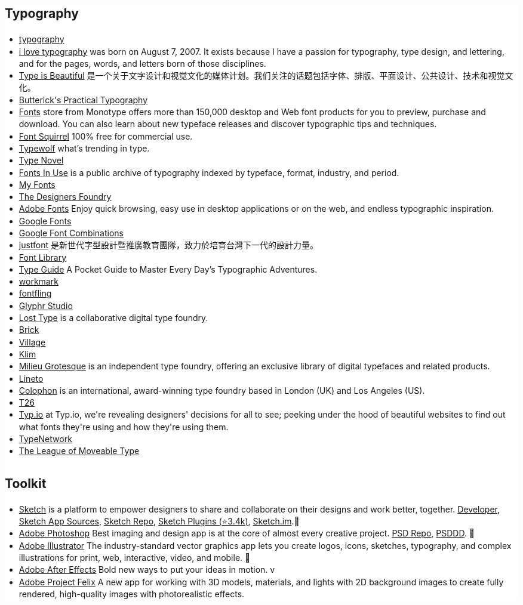 ## Typography

*   [typography](https://www.typography.com/)
*   [i love typography](http://ilovetypography.com/) was born on August 7, 2007. It exists because I have a passion for typography, type design, and lettering, and for the pages, words, and letters born of those disciplines.
*   [Type is Beautiful](https://www.typeisbeautiful.com/) 是一个关于文字设计和视觉文化的媒体计划。我们关注的话题包括字体、排版、平面设计、公共设计、技术和视觉文化。
*   [Butterick's Practical Typography](http://practicaltypography.com/)
*   [Fonts](https://www.fonts.com/) store from Monotype offers more than 150,000 desktop and Web font products for you to preview, purchase and download. You can also learn about new typeface releases and discover typographic tips and techniques.
*   [Font Squirrel](https://www.fontsquirrel.com/) 100% free for commercial use.
*   [Typewolf](https://www.typewolf.com/) what’s trending in type.
*   [Type Novel](http://typenovel.tumblr.com/)
*   [Fonts In Use](https://fontsinuse.com/) is a public archive of typography indexed by typeface, format, industry, and period.
*   [My Fonts](http://www.myfonts.com/)
*   [The Designers Foundry](https://www.thedesignersfoundry.com/)
*   [Adobe Fonts](https://fonts.adobe.com/fonts) Enjoy quick browsing, easy use in desktop applications or on the web, and endless typographic inspiration.
*   [Google Fonts](https://fonts.google.com/)
*   [Google Font Combinations](https://femmebot.github.io/google-type/)
*   [justfont](http://blog.justfont.com/) 是新世代字型設計暨推廣教育團隊，致力於培育台灣下一代的設計力量。
*   [Font Library](http://katydecorah.com/font-library/)
*   [Type Guide](http://www.typogui.de/) A Pocket Guide to Master Every Day’s Typographic Adventures.
*   [workmark](https://wordmark.it/)
*   [fontfling](http://fontfling.com/)
*   [Glyphr Studio](http://www.glyphrstudio.com/online/)
*   [Lost Type](http://www.losttype.com/browse/) is a collaborative digital type foundry.
*   [Brick](http://brick.im/)
*   [Village](https://vllg.com/)
*   [Klim](https://klim.co.nz/)
*   [Milieu Grotesque](https://www.milieugrotesque.com/) is an independent type foundry, offering an exclusive library of digital typefaces and related products.
*   [Lineto](https://lineto.com/)
*   [Colophon](https://www.colophon-foundry.org/) is an international, award-winning type foundry based in London (UK) and Los Angeles (US).
*   [T26](https://www.t26.com/)
*   [Typ.io](https://typ.io) at Typ.io, we're revealing designers' decisions for all to see; peeking under the hood of beautiful websites to find out what fonts they're using and how they're using them.
*   [TypeNetwork](https://www.typenetwork.com/)
*   [The League of Moveable Type](https://www.theleagueofmoveabletype.com/)

## Toolkit

*   [Sketch](https://www.sketchapp.com/) is a platform to empower designers to share and collaborate on their designs and work better, together. [Developer](http://developer.sketchapp.com/), [Sketch App Sources](https://www.sketchappsources.com/), [Sketch Repo](https://sketchrepo.com/), [Sketch Plugins (⭐3.4k)](https://github.com/sketchplugins/plugin-directory), [Sketch.im](http://sketch.im/).🌟
*   [Adobe Photoshop](http://www.adobe.com/products/photoshop.html) Best imaging and design app is at the core of almost every creative project. [PSD Repo](https://psdrepo.com/), [PSDDD](https://psddd.co/). 🌟
*   [Adobe Illustrator](http://www.adobe.com/products/illustrator.html) The industry-standard vector graphics app lets you create logos, icons, sketches, typography, and complex illustrations for print, web, interactive, video, and mobile. 🌟
*   [Adobe After Effects](http://www.adobe.com/products/aftereffects.html) Bold new ways to put your ideas in motion. v
*   [Adobe Project Felix](http://www.adobe.com/products/project-felix.html) A new app for working with 3D models, materials, and lights with 2D background images to create fully rendered, high-quality images with photorealistic effects.